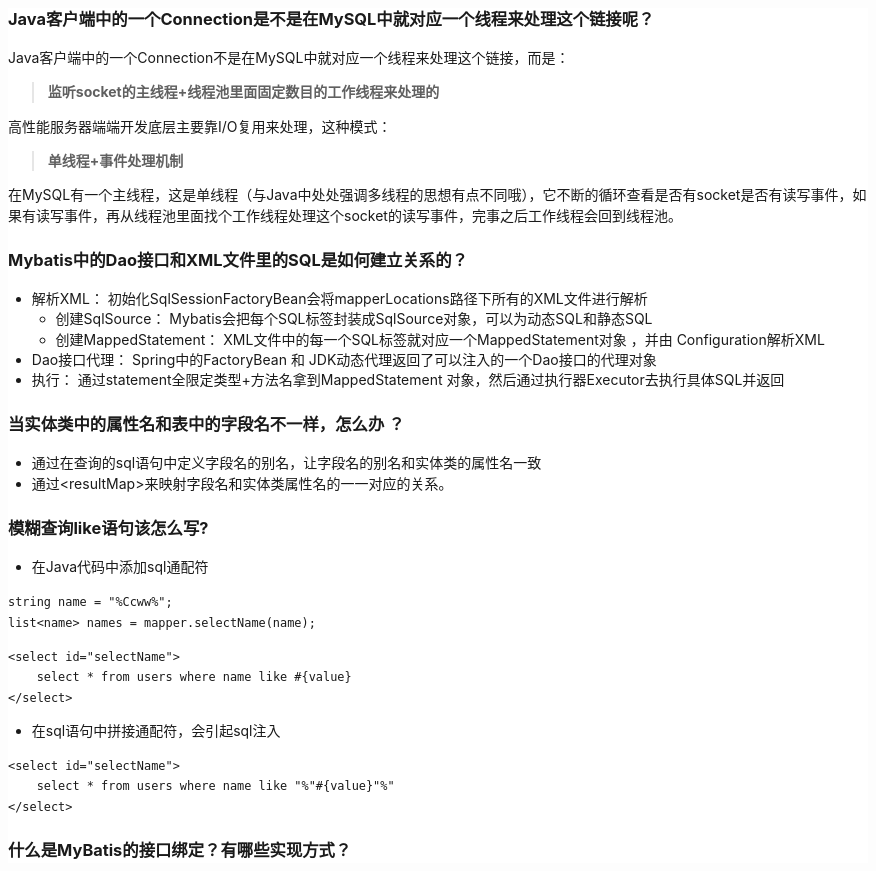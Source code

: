 

### Java客户端中的一个Connection是不是在MySQL中就对应一个线程来处理这个链接呢？ 

 Java客户端中的一个Connection不是在MySQL中就对应一个线程来处理这个链接，而是：

> **监听socket的主线程+线程池里面固定数目的工作线程来处理的** 

 高性能服务器端端开发底层主要靠I/O复用来处理，这种模式：

> **单线程+事件处理机制**

在MySQL有一个主线程，这是单线程（与Java中处处强调多线程的思想有点不同哦），它不断的循环查看是否有socket是否有读写事件，如果有读写事件，再从线程池里面找个工作线程处理这个socket的读写事件，完事之后工作线程会回到线程池。



### Mybatis中的Dao接口和XML文件里的SQL是如何建立关系的？

+ 解析XML： 初始化SqlSessionFactoryBean会将mapperLocations路径下所有的XML文件进行解析
  + 创建SqlSource： Mybatis会把每个SQL标签封装成SqlSource对象，可以为动态SQL和静态SQL 
  + 创建MappedStatement： XML文件中的每一个SQL标签就对应一个MappedStatement对象 ，并由 Configuration解析XML 
+ Dao接口代理：  Spring中的FactoryBean 和 JDK动态代理返回了可以注入的一个Dao接口的代理对象 
+ 执行： 通过statement全限定类型+方法名拿到MappedStatement 对象，然后通过执行器Executor去执行具体SQL并返回 



### 当实体类中的属性名和表中的字段名不一样，怎么办 ？

+  通过在查询的sql语句中定义字段名的别名，让字段名的别名和实体类的属性名一致
+  通过\<resultMap>来映射字段名和实体类属性名的一一对应的关系。 



### 模糊查询like语句该怎么写?

+ 在Java代码中添加sql通配符 

```
string name = "%Ccww%"; 
list<name> names = mapper.selectName(name);
```

```
<select id="selectName"> 
	select * from users where name like #{value} 
</select>
```

+ 在sql语句中拼接通配符，会引起sql注入 

```
<select id="selectName">
    select * from users where name like "%"#{value}"%"
</select>
```



### 什么是MyBatis的接口绑定？有哪些实现方式？
